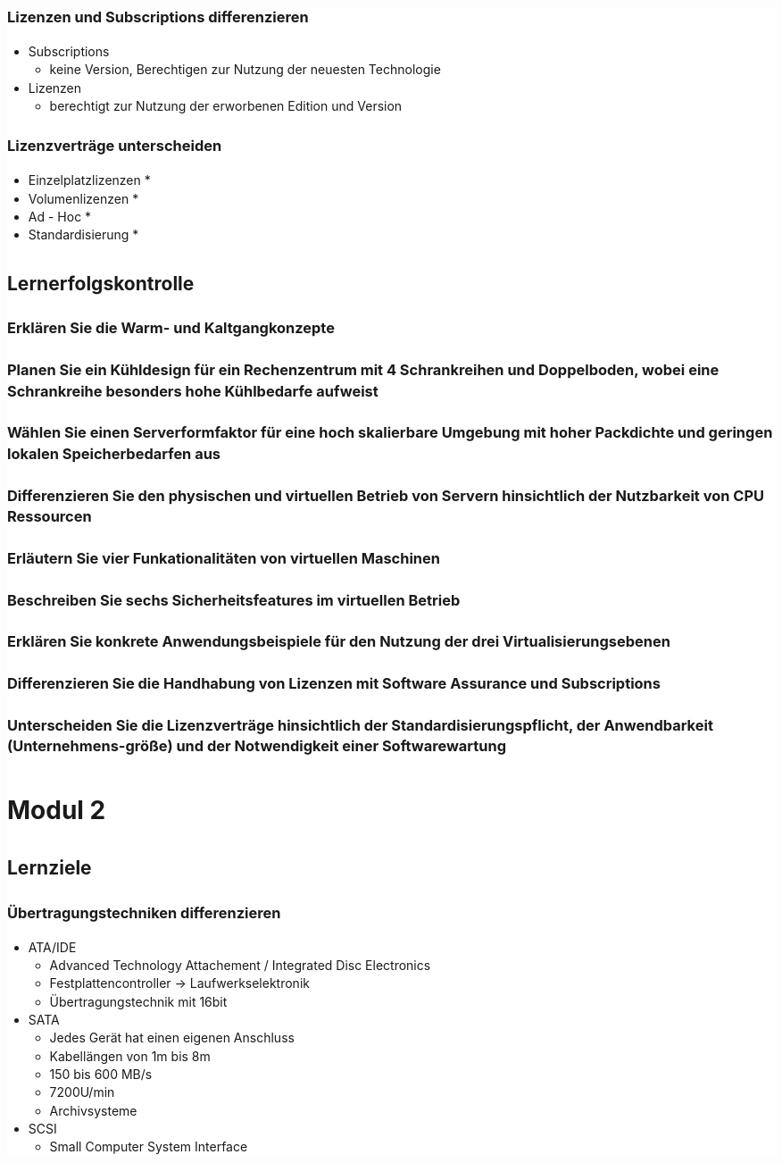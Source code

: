 ### Lizenzen und Subscriptions differenzieren
* Subscriptions
  * keine Version, Berechtigen zur Nutzung der neuesten Technologie
* Lizenzen
  * berechtigt zur Nutzung der erworbenen Edition und Version
### Lizenzverträge unterscheiden
* Einzelplatzlizenzen
  * 
* Volumenlizenzen
  * 
* Ad - Hoc
  * 
* Standardisierung
  * 

## Lernerfolgskontrolle
### Erklären Sie die Warm- und Kaltgangkonzepte
### Planen Sie ein Kühldesign für ein Rechenzentrum mit 4 Schrankreihen und Doppelboden, wobei eine Schrankreihe besonders hohe Kühlbedarfe aufweist
### Wählen Sie einen Serverformfaktor für eine hoch skalierbare Umgebung mit hoher Packdichte und geringen lokalen Speicherbedarfen aus
### Differenzieren Sie den physischen und virtuellen Betrieb von Servern hinsichtlich der Nutzbarkeit von CPU Ressourcen
### Erläutern Sie vier Funkationalitäten von virtuellen Maschinen
### Beschreiben Sie sechs Sicherheitsfeatures im virtuellen Betrieb
### Erklären Sie konkrete Anwendungsbeispiele für den Nutzung der drei Virtualisierungsebenen
### Differenzieren Sie die Handhabung von Lizenzen mit Software Assurance und Subscriptions
### Unterscheiden Sie  die Lizenzverträge hinsichtlich der Standardisierungspflicht, der Anwendbarkeit (Unternehmens-größe) und der Notwendigkeit einer Softwarewartung
# Modul 2
## Lernziele
### Übertragungstechniken differenzieren
* ATA/IDE
  * Advanced Technology Attachement / Integrated Disc Electronics
  * Festplattencontroller -> Laufwerkselektronik
  * Übertragungstechnik mit 16bit
* SATA
  * Jedes Gerät hat einen eigenen Anschluss
  * Kabellängen von 1m bis 8m
  * 150 bis 600 MB/s
  * 7200U/min
  * Archivsysteme
* SCSI
  * Small Computer System Interface